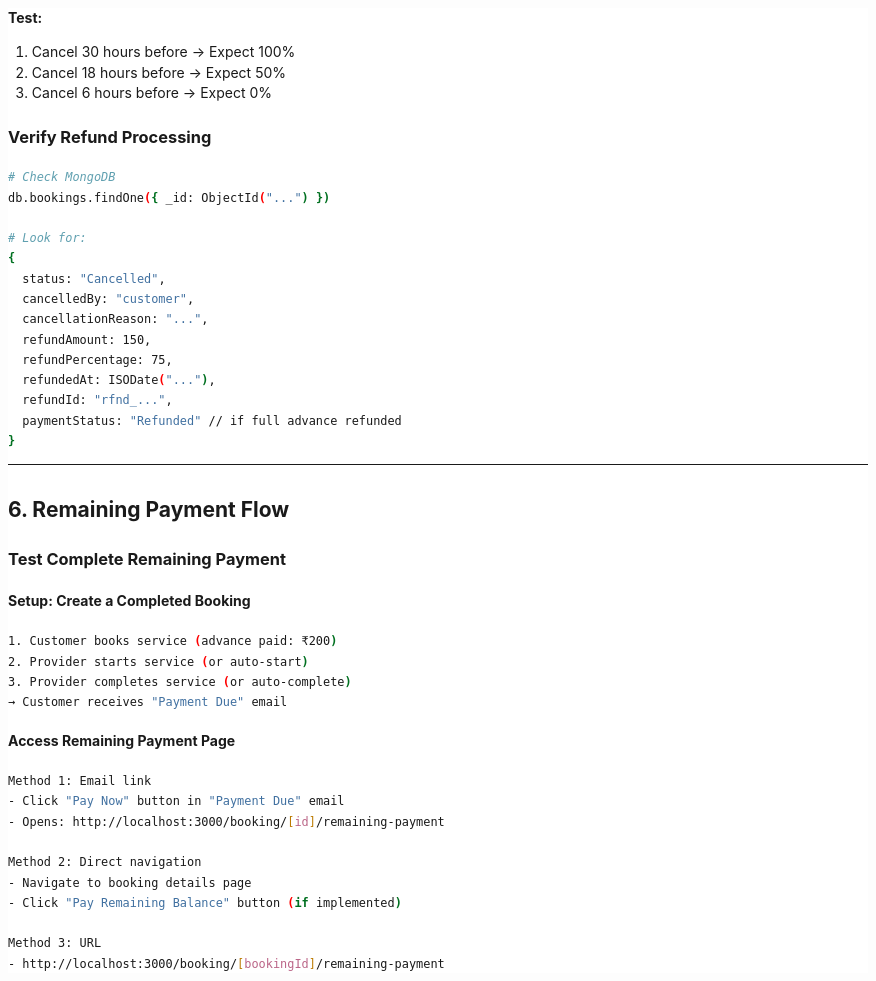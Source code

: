**Test:**
1. Cancel 30 hours before → Expect 100%
2. Cancel 18 hours before → Expect 50%
3. Cancel 6 hours before → Expect 0%

### Verify Refund Processing

```bash
# Check MongoDB
db.bookings.findOne({ _id: ObjectId("...") })

# Look for:
{
  status: "Cancelled",
  cancelledBy: "customer",
  cancellationReason: "...",
  refundAmount: 150,
  refundPercentage: 75,
  refundedAt: ISODate("..."),
  refundId: "rfnd_...",
  paymentStatus: "Refunded" // if full advance refunded
}
```

---

## 6. Remaining Payment Flow

### Test Complete Remaining Payment

#### Setup: Create a Completed Booking
```bash
1. Customer books service (advance paid: ₹200)
2. Provider starts service (or auto-start)
3. Provider completes service (or auto-complete)
→ Customer receives "Payment Due" email
```

#### Access Remaining Payment Page
```bash
Method 1: Email link
- Click "Pay Now" button in "Payment Due" email
- Opens: http://localhost:3000/booking/[id]/remaining-payment

Method 2: Direct navigation
- Navigate to booking details page
- Click "Pay Remaining Balance" button (if implemented)

Method 3: URL
- http://localhost:3000/booking/[bookingId]/remaining-payment
```
